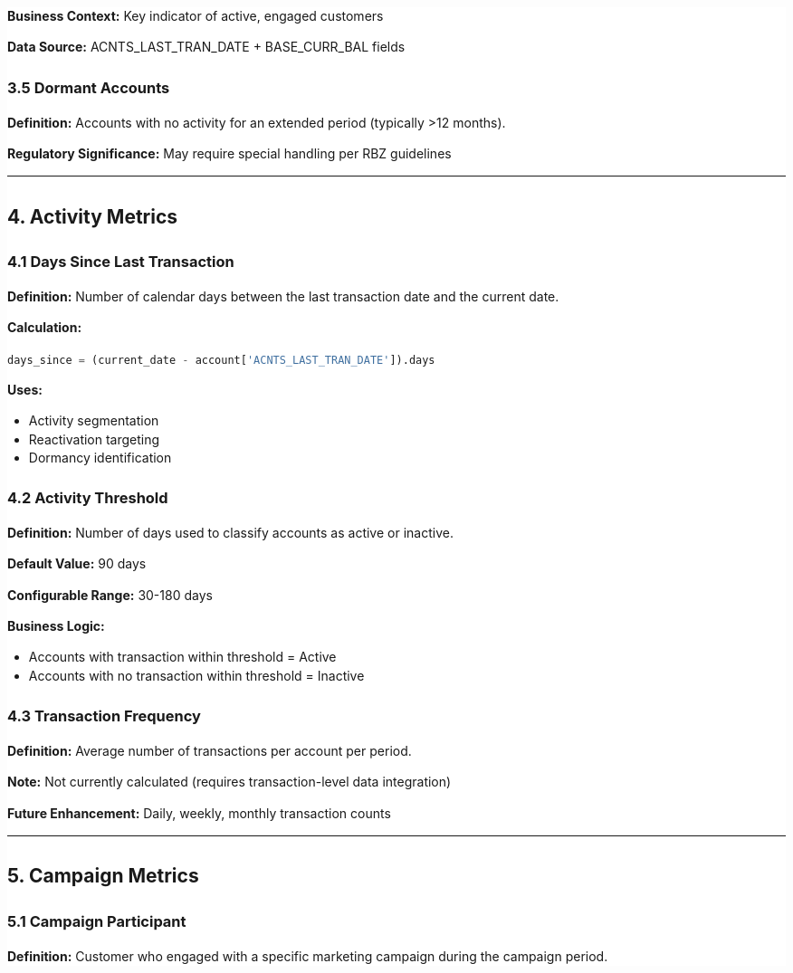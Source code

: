 **Business Context:** Key indicator of active, engaged customers

**Data Source:** ACNTS_LAST_TRAN_DATE + BASE_CURR_BAL fields

### 3.5 Dormant Accounts

**Definition:** Accounts with no activity for an extended period (typically >12 months).

**Regulatory Significance:** May require special handling per RBZ guidelines

---

## 4. Activity Metrics

### 4.1 Days Since Last Transaction

**Definition:** Number of calendar days between the last transaction date and the current date.

**Calculation:**
```python
days_since = (current_date - account['ACNTS_LAST_TRAN_DATE']).days
```

**Uses:**
- Activity segmentation
- Reactivation targeting
- Dormancy identification

### 4.2 Activity Threshold

**Definition:** Number of days used to classify accounts as active or inactive.

**Default Value:** 90 days

**Configurable Range:** 30-180 days

**Business Logic:**
- Accounts with transaction within threshold = Active
- Accounts with no transaction within threshold = Inactive

### 4.3 Transaction Frequency

**Definition:** Average number of transactions per account per period.

**Note:** Not currently calculated (requires transaction-level data integration)

**Future Enhancement:** Daily, weekly, monthly transaction counts

---

## 5. Campaign Metrics

### 5.1 Campaign Participant

**Definition:** Customer who engaged with a specific marketing campaign during the campaign period.
